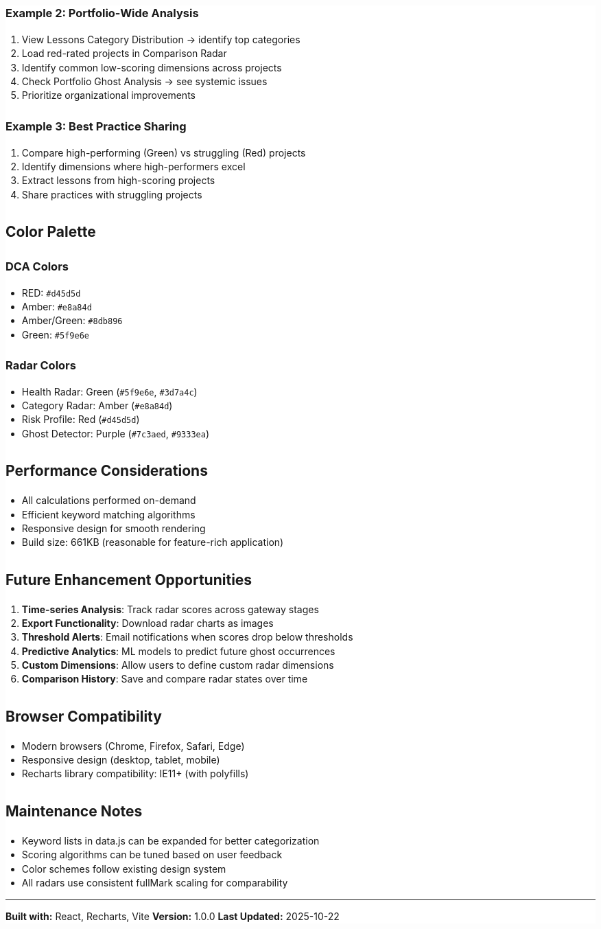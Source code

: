 ### Example 2: Portfolio-Wide Analysis
1. View Lessons Category Distribution → identify top categories
2. Load red-rated projects in Comparison Radar
3. Identify common low-scoring dimensions across projects
4. Check Portfolio Ghost Analysis → see systemic issues
5. Prioritize organizational improvements

### Example 3: Best Practice Sharing
1. Compare high-performing (Green) vs struggling (Red) projects
2. Identify dimensions where high-performers excel
3. Extract lessons from high-scoring projects
4. Share practices with struggling projects

## Color Palette

### DCA Colors
- RED: `#d45d5d`
- Amber: `#e8a84d`
- Amber/Green: `#8db896`
- Green: `#5f9e6e`

### Radar Colors
- Health Radar: Green (`#5f9e6e`, `#3d7a4c`)
- Category Radar: Amber (`#e8a84d`)
- Risk Profile: Red (`#d45d5d`)
- Ghost Detector: Purple (`#7c3aed`, `#9333ea`)

## Performance Considerations
- All calculations performed on-demand
- Efficient keyword matching algorithms
- Responsive design for smooth rendering
- Build size: 661KB (reasonable for feature-rich application)

## Future Enhancement Opportunities
1. **Time-series Analysis**: Track radar scores across gateway stages
2. **Export Functionality**: Download radar charts as images
3. **Threshold Alerts**: Email notifications when scores drop below thresholds
4. **Predictive Analytics**: ML models to predict future ghost occurrences
5. **Custom Dimensions**: Allow users to define custom radar dimensions
6. **Comparison History**: Save and compare radar states over time

## Browser Compatibility
- Modern browsers (Chrome, Firefox, Safari, Edge)
- Responsive design (desktop, tablet, mobile)
- Recharts library compatibility: IE11+ (with polyfills)

## Maintenance Notes
- Keyword lists in data.js can be expanded for better categorization
- Scoring algorithms can be tuned based on user feedback
- Color schemes follow existing design system
- All radars use consistent fullMark scaling for comparability

---

**Built with:** React, Recharts, Vite
**Version:** 1.0.0
**Last Updated:** 2025-10-22
